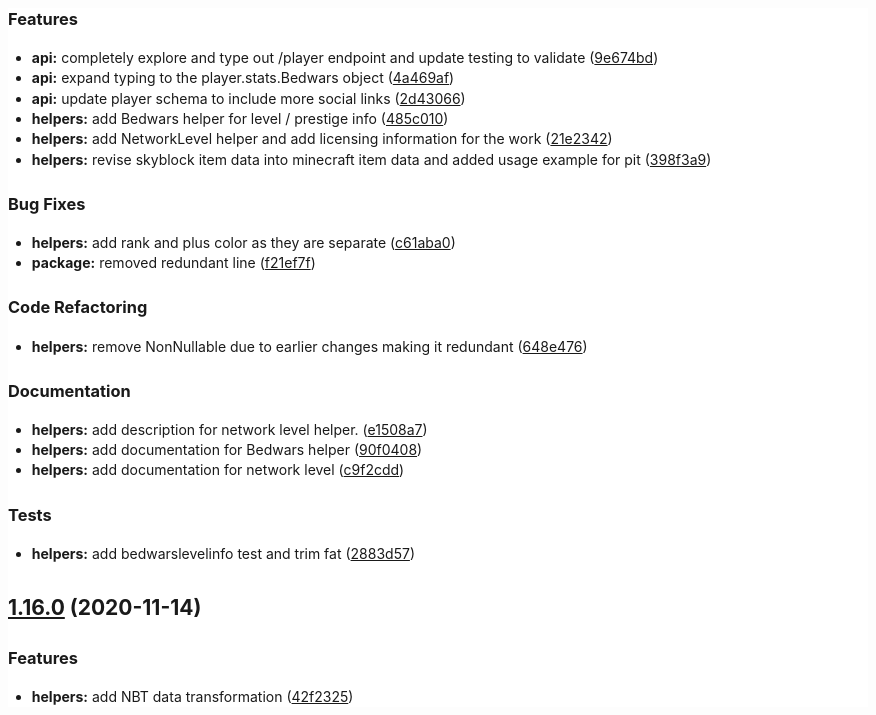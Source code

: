 
### Features

* **api:** completely explore and type out /player endpoint and update testing to validate ([9e674bd](https://github.com/zikeji/node-hypixel/commit/9e674bdf9167cf0f3997f92445bcd734a0472e64))
* **api:** expand typing to the player.stats.Bedwars object ([4a469af](https://github.com/zikeji/node-hypixel/commit/4a469af75a4124a9bf352e2558c6067b3a832d9b))
* **api:** update player schema to include more social links ([2d43066](https://github.com/zikeji/node-hypixel/commit/2d430667ef3a8dc1652384609764784b345fc404))
* **helpers:** add Bedwars helper for level / prestige info ([485c010](https://github.com/zikeji/node-hypixel/commit/485c0105503e8fd2072772beb1ba4c56e9ff7310))
* **helpers:** add NetworkLevel helper and add licensing information for the work ([21e2342](https://github.com/zikeji/node-hypixel/commit/21e2342aad614b806a15a536d5ca1c0aef38d77c))
* **helpers:** revise skyblock item data into minecraft item data and added usage example for pit ([398f3a9](https://github.com/zikeji/node-hypixel/commit/398f3a9029d91e2ff28fcc9a1117bd3fef721d33))


### Bug Fixes

* **helpers:** add rank and plus color as they are separate ([c61aba0](https://github.com/zikeji/node-hypixel/commit/c61aba0c1ec0b2becb019d366d86045182f18b25))
* **package:** removed redundant line ([f21ef7f](https://github.com/zikeji/node-hypixel/commit/f21ef7fa4a636ade7af17ab644d4fd5b105af274))


### Code Refactoring

* **helpers:** remove NonNullable due to earlier changes making it redundant ([648e476](https://github.com/zikeji/node-hypixel/commit/648e476814fe18cc4248514a9023d61ddcffcb5e))


### Documentation

* **helpers:** add description for network level helper. ([e1508a7](https://github.com/zikeji/node-hypixel/commit/e1508a785394ad0603058dde0dd80fb37cc8a814))
* **helpers:** add documentation for Bedwars helper ([90f0408](https://github.com/zikeji/node-hypixel/commit/90f0408c72a355572654b95e5efea32cebda7af1))
* **helpers:** add documentation for network level ([c9f2cdd](https://github.com/zikeji/node-hypixel/commit/c9f2cdd50b0d7fdb0f929026d4e0642d3b9a9132))


### Tests

* **helpers:** add bedwarslevelinfo test and trim fat ([2883d57](https://github.com/zikeji/node-hypixel/commit/2883d57b2bb5f2701d2c83725e06cb43b2994dd0))

## [1.16.0](https://github.com/zikeji/node-hypixel/compare/v1.15.0...v1.16.0) (2020-11-14)


### Features

* **helpers:** add NBT data transformation ([42f2325](https://github.com/zikeji/node-hypixel/commit/42f232593ba1eb295ad9d27fa2749dae9dfc6364))
